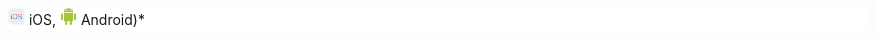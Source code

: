 <img src="resources/icons/ios.png" alt="img" width="17"/> iOS, <img src="resources/icons/andrd.png" alt="img" width="17"/> Android)*